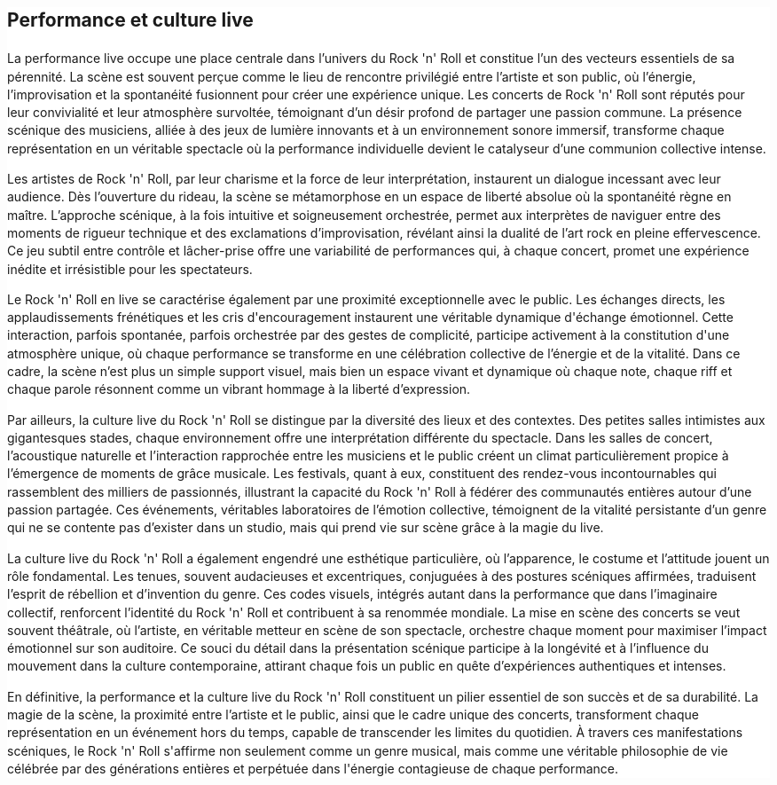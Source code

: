
## Performance et culture live

La performance live occupe une place centrale dans l’univers du Rock 'n' Roll et constitue l’un des vecteurs essentiels de sa pérennité. La scène est souvent perçue comme le lieu de rencontre privilégié entre l’artiste et son public, où l’énergie, l’improvisation et la spontanéité fusionnent pour créer une expérience unique. Les concerts de Rock 'n' Roll sont réputés pour leur convivialité et leur atmosphère survoltée, témoignant d’un désir profond de partager une passion commune. La présence scénique des musiciens, alliée à des jeux de lumière innovants et à un environnement sonore immersif, transforme chaque représentation en un véritable spectacle où la performance individuelle devient le catalyseur d’une communion collective intense.  

Les artistes de Rock 'n' Roll, par leur charisme et la force de leur interprétation, instaurent un dialogue incessant avec leur audience. Dès l’ouverture du rideau, la scène se métamorphose en un espace de liberté absolue où la spontanéité règne en maître. L’approche scénique, à la fois intuitive et soigneusement orchestrée, permet aux interprètes de naviguer entre des moments de rigueur technique et des exclamations d’improvisation, révélant ainsi la dualité de l’art rock en pleine effervescence. Ce jeu subtil entre contrôle et lâcher-prise offre une variabilité de performances qui, à chaque concert, promet une expérience inédite et irrésistible pour les spectateurs.  

Le Rock 'n' Roll en live se caractérise également par une proximité exceptionnelle avec le public. Les échanges directs, les applaudissements frénétiques et les cris d'encouragement instaurent une véritable dynamique d'échange émotionnel. Cette interaction, parfois spontanée, parfois orchestrée par des gestes de complicité, participe activement à la constitution d'une atmosphère unique, où chaque performance se transforme en une célébration collective de l’énergie et de la vitalité. Dans ce cadre, la scène n’est plus un simple support visuel, mais bien un espace vivant et dynamique où chaque note, chaque riff et chaque parole résonnent comme un vibrant hommage à la liberté d’expression.  

Par ailleurs, la culture live du Rock 'n' Roll se distingue par la diversité des lieux et des contextes. Des petites salles intimistes aux gigantesques stades, chaque environnement offre une interprétation différente du spectacle. Dans les salles de concert, l’acoustique naturelle et l’interaction rapprochée entre les musiciens et le public créent un climat particulièrement propice à l’émergence de moments de grâce musicale. Les festivals, quant à eux, constituent des rendez-vous incontournables qui rassemblent des milliers de passionnés, illustrant la capacité du Rock 'n' Roll à fédérer des communautés entières autour d’une passion partagée. Ces événements, véritables laboratoires de l’émotion collective, témoignent de la vitalité persistante d’un genre qui ne se contente pas d’exister dans un studio, mais qui prend vie sur scène grâce à la magie du live.  

La culture live du Rock 'n' Roll a également engendré une esthétique particulière, où l’apparence, le costume et l’attitude jouent un rôle fondamental. Les tenues, souvent audacieuses et excentriques, conjuguées à des postures scéniques affirmées, traduisent l’esprit de rébellion et d’invention du genre. Ces codes visuels, intégrés autant dans la performance que dans l’imaginaire collectif, renforcent l’identité du Rock 'n' Roll et contribuent à sa renommée mondiale. La mise en scène des concerts se veut souvent théâtrale, où l’artiste, en véritable metteur en scène de son spectacle, orchestre chaque moment pour maximiser l’impact émotionnel sur son auditoire. Ce souci du détail dans la présentation scénique participe à la longévité et à l’influence du mouvement dans la culture contemporaine, attirant chaque fois un public en quête d’expériences authentiques et intenses.

En définitive, la performance et la culture live du Rock 'n' Roll constituent un pilier essentiel de son succès et de sa durabilité. La magie de la scène, la proximité entre l’artiste et le public, ainsi que le cadre unique des concerts, transforment chaque représentation en un événement hors du temps, capable de transcender les limites du quotidien. À travers ces manifestations scéniques, le Rock 'n' Roll s'affirme non seulement comme un genre musical, mais comme une véritable philosophie de vie célébrée par des générations entières et perpétuée dans l'énergie contagieuse de chaque performance.
